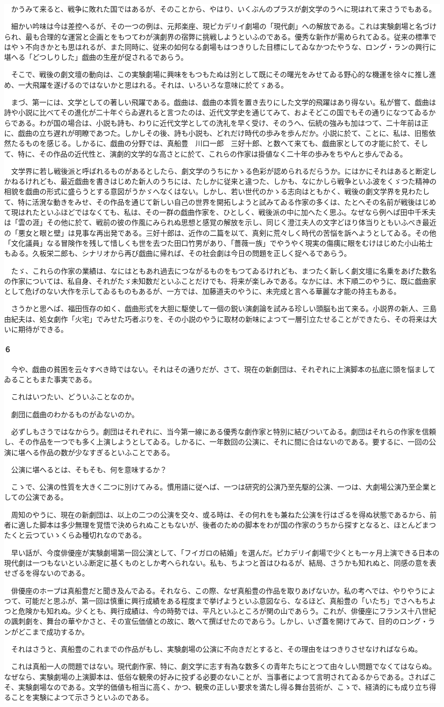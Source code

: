 

　かうみて来ると、戦争に敗れた国ではあるが、そのことから、やはり、いくぶんのプラスが劇文学のうへに現はれて来さうでもある。

　細かい吟味は今は差控へるが、その一つの例は、元邦楽座、現ピカデリイ劇場の「現代劇」への解放である。これは実験劇場と名づけられ、最も合理的な運営と企画とをもつてわが演劇界の宿弊に挑戦しようといふのである。優秀な新作が需められてゐる。従来の標準ではやゝ不向きかとも思はれるが、また同時に、従来の如何なる劇場もはつきりした目標にしてゐなかつたやうな、ロング・ランの興行に堪へる「どつしりした」戯曲の生産が促されるであらう。

　そこで、戦後の劇文壇の動向は、この実験劇場に興味をもつもたぬは別として既にその曙光をみせてゐる野心的な機運を徐々に推し進め、一大飛躍を遂げるのではないかと思はれる。それは、いろいろな意味に於てゞある。

　まづ、第一には、文学としての著しい飛躍である。戯曲は、戯曲の本質を置き去りにした文学的飛躍はあり得ない。私が嘗て、戯曲は詩や小説に比べてその進化が二十年ぐらゐ遅れると言つたのは、近代文学史を通じてみて、およそどこの国でもその通りになつてゐるからである。わが国の場合は、小説も詩も、わりに近代文学としての洗礼を早く受け、そのうへ、伝統の強みも加はつて、二十年前は正に、戯曲の立ち遅れが明瞭であつた。しかしその後、詩も小説も、どれだけ時代の歩みを歩んだか。小説に於て、ことに、私は、旧態依然たるものを感じる。しかるに、戯曲の分野では、真船豊　川口一郎　三好十郎、と数へて来ても、戯曲家としての才能に於て、そして、特に、その作品の近代性と、演劇的文学的な高さとに於て、これらの作家は掛値なく二十年の歩みをちやんと歩んでゐる。

　文学界に若し戦後派と呼ばれるものがあるとしたら、劇文学のうちにかゝる色彩が認められるだらうか。にはかにそれはあると断定しかねるけれども、最近戯曲を書きはじめた新人のうちには、たしかに従来と違つた、しかも、なにかしら戦争といふ波をくゞつた精神の相貌を戯曲の形式に盛らうとする意図がうかゞへなくはない。しかし、若い世代のかゝる志向はともかく、戦後の劇文学界を見わたして、特に活溌な動きをみせ、その作品を通じて新しい自己の世界を開拓しようと試みてゐる作家の多くは、たとへその名前が戦後はじめて現はれたといふほどではなくても、私は、その一群の戯曲作家を、ひとしく、戦後派の中に加へたく思ふ。なぜなら例へば田中千禾夫は「雲の涯」その他に於て、戦前の彼の作風にみられぬ思想と感覚の解放を示し、同じく澄江夫人の文字どほり体当りともいふべき最近の「悪女と眼と壁」は見事な再出発である。三好十郎は、近作の二篇を以て、真剣に荒々しく時代の苦悩を訴へようとしてゐる。その他「文化議員」なる冒険作を残して惜しくも世を去つた田口竹男があり、「薔薇一族」でやうやく現実の傷痍に眼をむけはじめた小山祐士もゐる。久板栄二郎も、シナリオから再び戯曲に帰れば、その社会劇は今日の問題を正しく捉へるであらう。

　たゞ、これらの作家の業績は、なにはともあれ過去につながるものをもつてゐるけれども、まつたく新しく劇文壇に名乗をあげた数名の作家については、私自身、それがたゞ未知数だといふことだけでも、将来が楽しみである。なかには、木下順二のやうに、既に戯曲家として危げのない大作を示してゐるものもあるが、一方では、加藤道夫のやうに、未完成と言へる華麗な才能の持主もある。

　さうかと思へば、福田恆存の如く、戯曲形式を大胆に駆使して一個の鋭い演劇論を試みる珍しい頭脳も出て来る。小説界の新人、三島由紀夫は、処女劇作「火宅」でみせた巧者ぶりを、その小説のやうに取材の新味によつて一層引立たせることができたら、その将来は大いに期待ができる。



#### ６




　今や、戯曲の貧困を云々すべき時ではない。それはその通りだが、さて、現在の新劇団は、それぞれに上演脚本の払底に頭を悩ましてゐることもまた事実である。

　これはいつたい、どういふことなのか。

　劇団に戯曲のわかるものがゐないのか。

　必ずしもさうではなからう。劇団はそれぞれに、当今第一線にある優秀な劇作家と特別に結びついてゐる。劇団はそれらの作家を信頼し、その作品を一つでも多く上演しようとしてゐる。しかるに、一年数回の公演に、それに間に合はないのである。要するに、一回の公演に堪へる作品の数が少なすぎるといふことである。

　公演に堪へるとは、そもそも、何を意味するか？

　こゝで、公演の性質を大きく二つに別けてみる。慣用語に従へば、一つは研究的公演乃至先駆的公演、一つは、大劇場公演乃至企業としての公演である。

　周知のやうに、現在の新劇団は、以上の二つの公演を交々、或る時は、その何れをも兼ねた公演を行はざるを得ぬ状態であるから、前者に適した脚本は多少無理を覚悟で決められぬこともないが、後者のための脚本をわが国の作家のうちから探すとなると、ほとんどまつたくと云つていゝくらゐ種切れなのである。

　早い話が、今度俳優座が実験劇場第一回公演として、「フイガロの結婚」を選んだ。ピカデリイ劇場で少くとも一ヶ月上演できる日本の現代劇は一つもないといふ断定に基くものとしか考へられない。私も、ちよつと首はひねるが、結局、さうかも知れぬと、同感の意を表せざるを得ないのである。

　俳優座のホープは真船豊だと聞き及んでゐる。それなら、この際、なぜ真船豊の作品を取りあげないか。私の考へでは、やりやうによつて、可能だと思ふが、第一回は慎重に興行成績をある程度まで挙げようといふ意図なら、なるほど、真船豊の「いたち」でさへもちよつと危険かも知れぬ。少くとも、興行成績は、今の時勢では、平凡といふところが関の山であらう。これが、俳優座にフランス十八世紀の諷刺劇を、舞台の華やかさと、その宣伝価値との故に、敢へて撰ばせたのであらう。しかし、いざ蓋を開けてみて、目的のロング・ランがどこまで成功するか。

　それはさうと、真船豊のこれまでの作品がもし、実験劇場の公演に不向きだとすると、その理由をはつきりさせなければならぬ。

　これは真船一人の問題ではない。現代劇作家、特に、劇文学に志す有為な数多くの青年たちにとつて由々しい問題でなくてはならぬ。なぜなら、実験劇場の上演脚本は、低俗な観衆の好みに投ずる必要のないことが、当事者によつて言明されてゐるからである。さればこそ、実験劇場なのである。文学的価値も相当に高く、かつ、観衆の正しい要求を満たし得る舞台芸術が、こゝで、経済的にも成り立ち得ることを実験によつて示さうといふのである。
